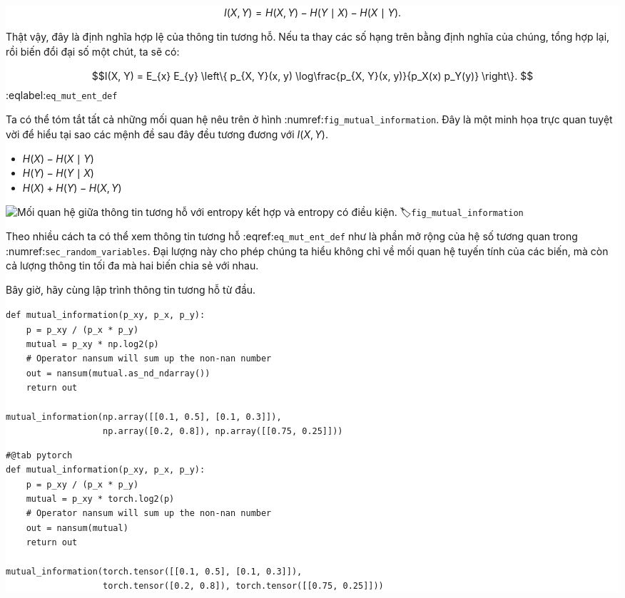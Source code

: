 
$$
I(X, Y) = H(X, Y) - H(Y \mid X) − H(X \mid Y).
$$




Thật vậy, đây là định nghĩa hợp lệ của thông tin tương hỗ.
Nếu ta thay các số hạng trên bằng định nghĩa của chúng, tổng hợp lại, rồi biến đổi đại số một chút, ta sẽ có:


$$I(X, Y) = E_{x} E_{y} \left\{ p_{X, Y}(x, y) \log\frac{p_{X, Y}(x, y)}{p_X(x) p_Y(y)} \right\}. $$
:eqlabel:`eq_mut_ent_def` 




Ta có thể tóm tắt tất cả những mối quan hệ nêu trên ở hình :numref:`fig_mutual_information`. 
Đây là một minh họa trực quan tuyệt vời để hiểu tại sao các mệnh đề sau đây đều tương đương với $I(X, Y)$.


* $H(X) − H(X \mid Y)$
* $H(Y) − H(Y \mid X)$
* $H(X) + H(Y) − H(X, Y)$




![Mối quan hệ giữa thông tin tương hỗ với entropy kết hợp và entropy có điều kiện.](../img/mutual_information.svg)
:label:`fig_mutual_information`




Theo nhiều cách ta có thể xem thông tin tương hỗ :eqref:`eq_mut_ent_def` như là phần mở rộng của hệ số tương quan trong :numref:`sec_random_variables`.
Đại lượng này cho phép chúng ta hiểu không chỉ về mối quan hệ tuyến tính của các biến, mà còn cả lượng thông tin tối đa mà hai biến chia sẻ với nhau. 




Bây giờ, hãy cùng lập trình thông tin tương hỗ từ đầu. 




```{.python .input}
def mutual_information(p_xy, p_x, p_y):
    p = p_xy / (p_x * p_y)
    mutual = p_xy * np.log2(p)
    # Operator nansum will sum up the non-nan number
    out = nansum(mutual.as_nd_ndarray())
    return out

mutual_information(np.array([[0.1, 0.5], [0.1, 0.3]]),
                   np.array([0.2, 0.8]), np.array([[0.75, 0.25]]))
```

```{.python .input}
#@tab pytorch
def mutual_information(p_xy, p_x, p_y):
    p = p_xy / (p_x * p_y)
    mutual = p_xy * torch.log2(p)
    # Operator nansum will sum up the non-nan number
    out = nansum(mutual)
    return out

mutual_information(torch.tensor([[0.1, 0.5], [0.1, 0.3]]),
                   torch.tensor([0.2, 0.8]), torch.tensor([[0.75, 0.25]]))
```
